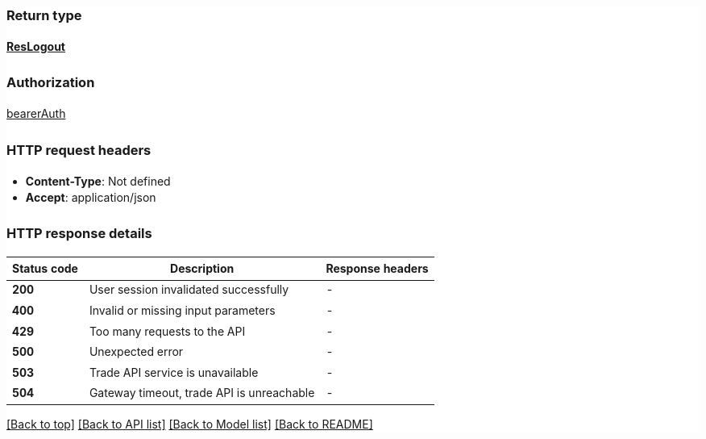 ### Return type

[**ResLogout**](ResLogout.md)

### Authorization

[bearerAuth](../README.md#bearerAuth)

### HTTP request headers

 - **Content-Type**: Not defined
 - **Accept**: application/json

### HTTP response details
| Status code | Description | Response headers |
|-------------|-------------|------------------|
**200** | User session invalidated  successfully |  -  |
**400** | Invalid or missing input parameters |  -  |
**429** | Too many requests to the API |  -  |
**500** | Unexpected error |  -  |
**503** | Trade API service is unavailable |  -  |
**504** | Gateway timeout, trade API is unreachable |  -  |

[[Back to top]](#) [[Back to API list]](../README.md#documentation-for-api-endpoints) [[Back to Model list]](../README.md#documentation-for-models) [[Back to README]](../README.md)
